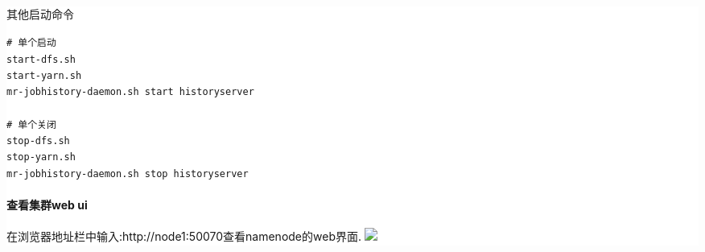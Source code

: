 其他启动命令
```
# 单个启动
start-dfs.sh
start-yarn.sh
mr-jobhistory-daemon.sh start historyserver

# 单个关闭
stop-dfs.sh
stop-yarn.sh
mr-jobhistory-daemon.sh stop historyserver
```

#### 查看集群web ui
在浏览器地址栏中输入:http://node1:50070查看namenode的web界面.
![](https://static.studytime.xin/image/articles/20200409134448.png)